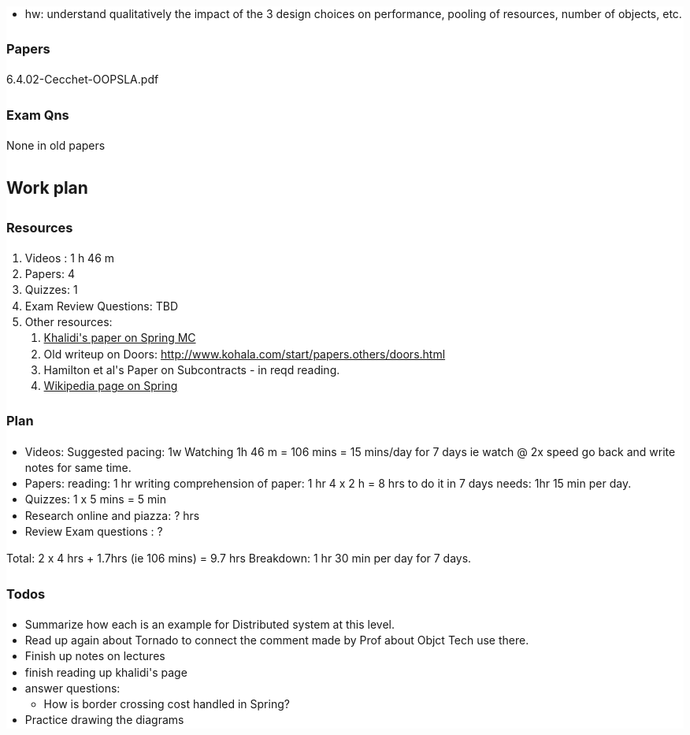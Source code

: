 - hw: understand qualitatively the impact of the 3 design choices on performance, pooling of resources, number of objects, etc.

### Papers

6.4.02-Cecchet-OOPSLA.pdf

### Exam Qns

None in old papers

Work plan
---------

### Resources

1. Videos : 1 h 46 m
2. Papers: 4
3. Quizzes: 1
4. Exam Review Questions: TBD
5. Other resources:
	1. [Khalidi's paper on Spring MC](https://www.usenix.org/legacy/publications/library/proceedings/sd96/full_papers/khalidi.ps)
	1. Old writeup on Doors: http://www.kohala.com/start/papers.others/doors.html
	1. Hamilton et al's Paper on Subcontracts - in reqd reading.
	1. [Wikipedia page on Spring](http://en.wikipedia.org/wiki/Spring_(operating_system))

### Plan

- Videos:
	Suggested pacing: 1w
	Watching 1h 46 m = 106 mins = 15 mins/day for 7 days
		ie 	watch @ 2x speed
			go back and write notes for same time.
- Papers:
	reading: 1 hr
	writing comprehension of paper: 1 hr 
	4 x 2 h = 8 hrs
	to do it in 7 days needs: 1hr 15 min per day.
- Quizzes: 1 x 5 mins  = 5 min
- Research online and piazza: ? hrs
- Review Exam questions : ?

Total: 2 x 4 hrs + 1.7hrs (ie 106 mins) = 9.7 hrs
Breakdown: 1 hr 30 min per day for 7 days.

### Todos

- Summarize how each is an example for Distributed system at this level.
- Read up again about Tornado to connect the comment made by Prof about Objct Tech use there.
- Finish up notes on lectures
- finish reading up khalidi's page
- answer questions:
	* How is border crossing cost handled in Spring?
- Practice drawing the diagrams
